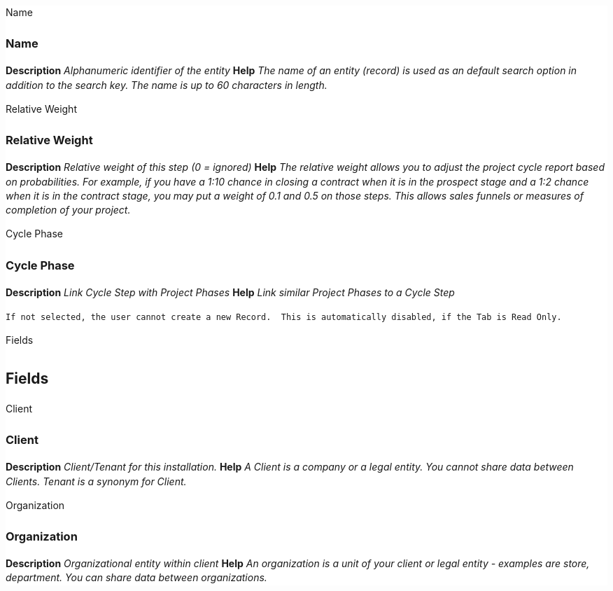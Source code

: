 Name
### Name

**Description**
 *Alphanumeric identifier of the entity*
**Help**
 *The name of an entity (record) is used as an default search option in addition to the search key. The name is up to 60 characters in length.*

Relative Weight
### Relative Weight

**Description**
 *Relative weight of this step (0 = ignored)*
**Help**
 *The relative weight allows you to adjust the project cycle report based on probabilities.  For example, if you have a 1:10 chance in closing a contract when it is in the prospect stage and a 1:2 chance when it is in the contract stage, you may put a weight of 0.1 and 0.5 on those steps. This allows sales funnels or measures of completion of your project.*

Cycle Phase
### Cycle Phase

**Description**
 *Link Cycle Step with Project Phases*
**Help**
 *Link similar Project Phases to a Cycle Step*

```
If not selected, the user cannot create a new Record.  This is automatically disabled, if the Tab is Read Only.
```
Fields
## Fields


Client
### Client

**Description**
 *Client/Tenant for this installation.*
**Help**
 *A Client is a company or a legal entity. You cannot share data between Clients. Tenant is a synonym for Client.*

Organization
### Organization

**Description**
 *Organizational entity within client*
**Help**
 *An organization is a unit of your client or legal entity - examples are store, department. You can share data between organizations.*
